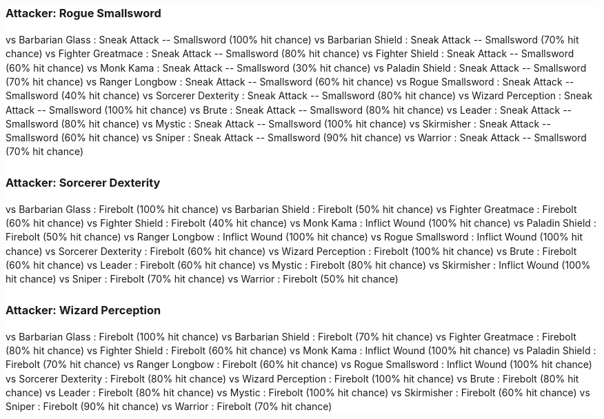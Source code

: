 ### Attacker: Rogue Smallsword

vs Barbarian Glass     : Sneak Attack -- Smallsword (100% hit chance)
vs Barbarian Shield    : Sneak Attack -- Smallsword (70% hit chance)
vs Fighter Greatmace   : Sneak Attack -- Smallsword (80% hit chance)
vs Fighter Shield      : Sneak Attack -- Smallsword (60% hit chance)
vs Monk Kama           : Sneak Attack -- Smallsword (30% hit chance)
vs Paladin Shield      : Sneak Attack -- Smallsword (70% hit chance)
vs Ranger Longbow      : Sneak Attack -- Smallsword (60% hit chance)
vs Rogue Smallsword    : Sneak Attack -- Smallsword (40% hit chance)
vs Sorcerer Dexterity  : Sneak Attack -- Smallsword (80% hit chance)
vs Wizard Perception   : Sneak Attack -- Smallsword (100% hit chance)
vs Brute               : Sneak Attack -- Smallsword (80% hit chance)
vs Leader              : Sneak Attack -- Smallsword (80% hit chance)
vs Mystic              : Sneak Attack -- Smallsword (100% hit chance)
vs Skirmisher          : Sneak Attack -- Smallsword (60% hit chance)
vs Sniper              : Sneak Attack -- Smallsword (90% hit chance)
vs Warrior             : Sneak Attack -- Smallsword (70% hit chance)

### Attacker: Sorcerer Dexterity

vs Barbarian Glass     : Firebolt             (100% hit chance)
vs Barbarian Shield    : Firebolt             (50% hit chance)
vs Fighter Greatmace   : Firebolt             (60% hit chance)
vs Fighter Shield      : Firebolt             (40% hit chance)
vs Monk Kama           : Inflict Wound        (100% hit chance)
vs Paladin Shield      : Firebolt             (50% hit chance)
vs Ranger Longbow      : Inflict Wound        (100% hit chance)
vs Rogue Smallsword    : Inflict Wound        (100% hit chance)
vs Sorcerer Dexterity  : Firebolt             (60% hit chance)
vs Wizard Perception   : Firebolt             (100% hit chance)
vs Brute               : Firebolt             (60% hit chance)
vs Leader              : Firebolt             (60% hit chance)
vs Mystic              : Firebolt             (80% hit chance)
vs Skirmisher          : Inflict Wound        (100% hit chance)
vs Sniper              : Firebolt             (70% hit chance)
vs Warrior             : Firebolt             (50% hit chance)

### Attacker: Wizard Perception

vs Barbarian Glass     : Firebolt             (100% hit chance)
vs Barbarian Shield    : Firebolt             (70% hit chance)
vs Fighter Greatmace   : Firebolt             (80% hit chance)
vs Fighter Shield      : Firebolt             (60% hit chance)
vs Monk Kama           : Inflict Wound        (100% hit chance)
vs Paladin Shield      : Firebolt             (70% hit chance)
vs Ranger Longbow      : Firebolt             (60% hit chance)
vs Rogue Smallsword    : Inflict Wound        (100% hit chance)
vs Sorcerer Dexterity  : Firebolt             (80% hit chance)
vs Wizard Perception   : Firebolt             (100% hit chance)
vs Brute               : Firebolt             (80% hit chance)
vs Leader              : Firebolt             (80% hit chance)
vs Mystic              : Firebolt             (100% hit chance)
vs Skirmisher          : Firebolt             (60% hit chance)
vs Sniper              : Firebolt             (90% hit chance)
vs Warrior             : Firebolt             (70% hit chance)
